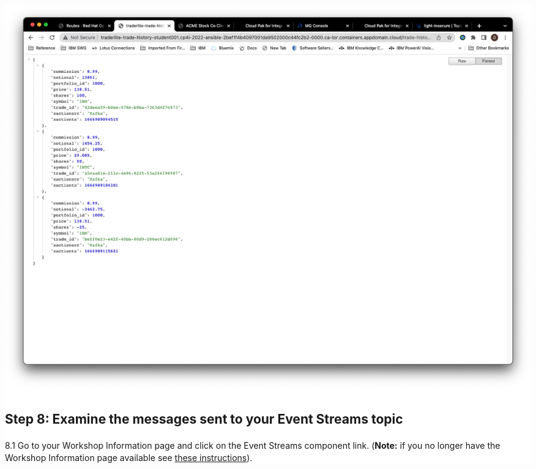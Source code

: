   [![](images/trade-history2.png)](images/trade-history2.png)


## Step 8: Examine the messages sent to your Event Streams topic

8.1 Go to your Workshop Information page and click on the Event Streams component link. (**Note:** if you no longer have the Workshop Information page available see [these instructions](../pre-work/README.md)).
